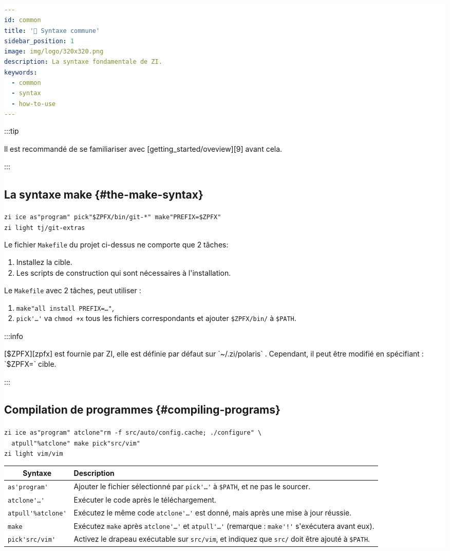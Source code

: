 ```yaml
---
id: common
title: '🔀 Syntaxe commune'
sidebar_position: 1
image: img/logo/320x320.png
description: La syntaxe fondamentale de ZI.
keywords:
  - common
  - syntax
  - how-to-use
---
```




:::tip

Il est recommandé de se familiariser avec [getting_started/oveview][9] avant cela.

:::

## <i class="fa-solid fa-circle-nodes"></i> La syntaxe make {#the-make-syntax}

```shell showLineNumbers
zi ice as"program" pick"$ZPFX/bin/git-*" make"PREFIX=$ZPFX"
zi light tj/git-extras
```

Le fichier `Makefile` du projet ci-dessus ne comporte que 2 tâches:

1. Installez la cible.
2. Les scripts de construction qui sont nécessaires à l'installation.

Le `Makefile` avec 2 tâches, peut utiliser :

1. `make"all install PREFIX=…"`,
2. `pick'…'` va `chmod +x` tous les fichiers correspondants et ajouter `$ZPFX/bin/` à `$PATH`.

:::info

[$ZPFX][zpfx] est fournie par ZI, elle est définie par défaut sur `~/.zi/polaris` . Cependant, il peut être modifié en spécifiant : `$ZPFX=` cible.

:::

## <i class="fa-solid fa-arrows-to-dot"></i> Compilation de programmes {#compiling-programs}

```shell showLineNumbers
zi ice as"program" atclone"rm -f src/auto/config.cache; ./configure" \
  atpull"%atclone" make pick"src/vim"
zi light vim/vim
```

| Syntaxe            | Description                                                                                     |
| ------------------ |:----------------------------------------------------------------------------------------------- |
| `as'program'`      | Ajouter le fichier sélectionné par `pick'…'` à `$PATH`, et ne pas le sourcer.                   |
| `atclone'…'`       | Exécuter le code après le téléchargement.                                                       |
| `atpull'%atclone'` | Exécutez le même code `atclone'…'` est donné, mais après une mise à jour réussie.               |
| `make`             | Exécutez `make` après `atclone'…'` et `atpull'…'` (remarque : `make'!'` s'exécutera avant eux). |
| `pick'src/vim'`    | Activez le drapeau exécutable sur `src/vim`, et indiquez que `src/` doit être ajouté à `$PATH`. |


[^1]: Save it to file. The `atclone'…'` is being ran on the **installation** while the `atpull'…'` hook is being run on an **update** of the [**trapd00r/LS_COLORS**][1] plugin.
[^2]: The `%atclone` is just a special string that denotes the `atclone'…'` hook and is copied onto the `atpull'…'` hook.
[1]: https://github.com/trapd00r/LS_COLORS
[1]: https://github.com/trapd00r/LS_COLORS
[2]: https://github.com/ogham/exa
[3]: /docs/guides/syntax/ice-modifiers
[4]: /search?q=exclamation+mark
[5]: https://github.com/direnv/direnv
[6]: https://github.com/direnv/direnv/releases/
[zpfx]: /docs/guides/customization#$ZPFX
[9]: /docs/getting_started/overview
[11]: https://github.com/z-shell/zi-vim-syntax